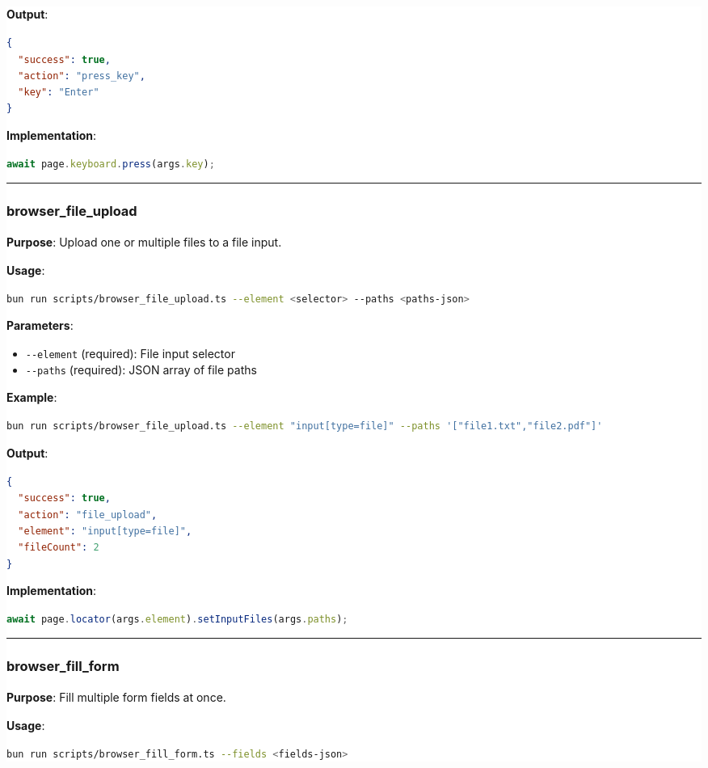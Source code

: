 **Output**:
```json
{
  "success": true,
  "action": "press_key",
  "key": "Enter"
}
```

**Implementation**:
```typescript
await page.keyboard.press(args.key);
```

---

### browser_file_upload

**Purpose**: Upload one or multiple files to a file input.

**Usage**:
```bash
bun run scripts/browser_file_upload.ts --element <selector> --paths <paths-json>
```

**Parameters**:
- `--element` (required): File input selector
- `--paths` (required): JSON array of file paths

**Example**:
```bash
bun run scripts/browser_file_upload.ts --element "input[type=file]" --paths '["file1.txt","file2.pdf"]'
```

**Output**:
```json
{
  "success": true,
  "action": "file_upload",
  "element": "input[type=file]",
  "fileCount": 2
}
```

**Implementation**:
```typescript
await page.locator(args.element).setInputFiles(args.paths);
```

---

### browser_fill_form

**Purpose**: Fill multiple form fields at once.

**Usage**:
```bash
bun run scripts/browser_fill_form.ts --fields <fields-json>
```
